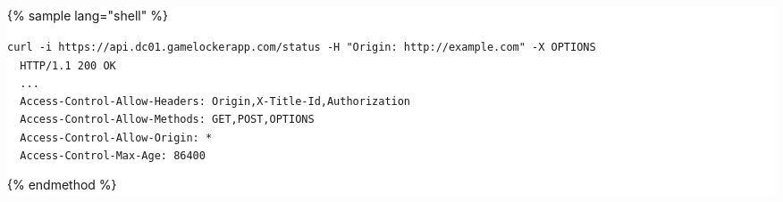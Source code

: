 {% sample lang="shell" %}
```shell
curl -i https://api.dc01.gamelockerapp.com/status -H "Origin: http://example.com" -X OPTIONS
  HTTP/1.1 200 OK
  ...
  Access-Control-Allow-Headers: Origin,X-Title-Id,Authorization
  Access-Control-Allow-Methods: GET,POST,OPTIONS
  Access-Control-Allow-Origin: *
  Access-Control-Max-Age: 86400
```
{% endmethod %}

